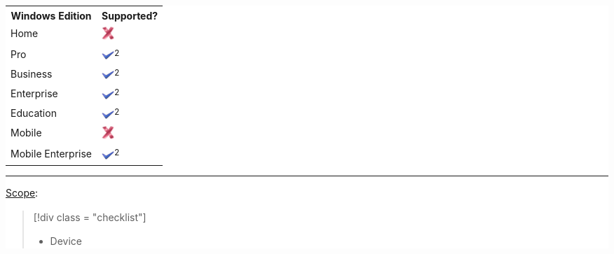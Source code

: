 <table>
<tr>
    <th>Windows Edition</th>
    <th>Supported?</th>
</tr>
<tr>
    <td>Home</td>
    <td><img src="images/crossmark.png" alt="cross mark" /></td>
</tr>
<tr>
    <td>Pro</td>
    <td><img src="images/checkmark.png" alt="check mark" /><sup>2</sup></td>
</tr>
<tr>
    <td>Business</td>
    <td><img src="images/checkmark.png" alt="check mark" /><sup>2</sup></td>
</tr>
<tr>
    <td>Enterprise</td>
    <td><img src="images/checkmark.png" alt="check mark" /><sup>2</sup></td>
</tr>
<tr>
    <td>Education</td>
    <td><img src="images/checkmark.png" alt="check mark" /><sup>2</sup></td>
</tr>
<tr>
    <td>Mobile</td>
    <td><img src="images/crossmark.png" alt="cross mark" /></td>
</tr>
<tr>
    <td>Mobile Enterprise</td>
    <td><img src="images/checkmark.png" alt="check mark" /><sup>2</sup></td>
</tr>
</table>


<hr/>


[Scope](./policy-configuration-service-provider.md#policy-scope):

> [!div class = "checklist"]
> * Device
